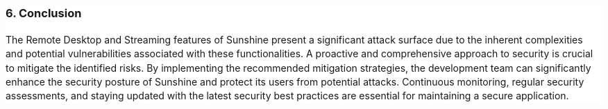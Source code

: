 ### 6. Conclusion

The Remote Desktop and Streaming features of Sunshine present a significant attack surface due to the inherent complexities and potential vulnerabilities associated with these functionalities. A proactive and comprehensive approach to security is crucial to mitigate the identified risks. By implementing the recommended mitigation strategies, the development team can significantly enhance the security posture of Sunshine and protect its users from potential attacks. Continuous monitoring, regular security assessments, and staying updated with the latest security best practices are essential for maintaining a secure application.
